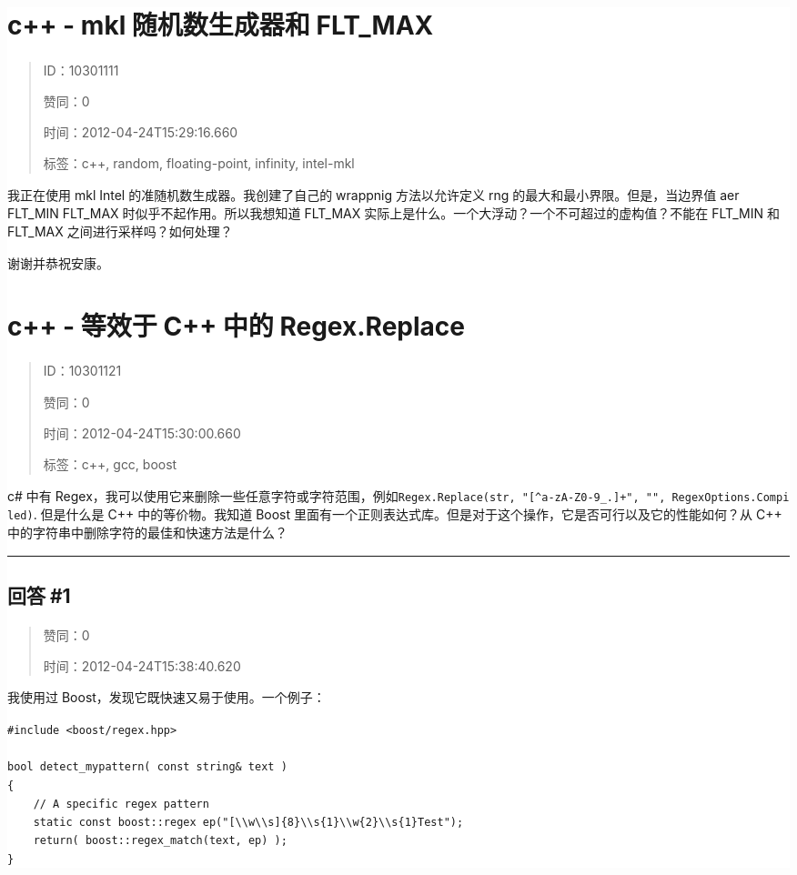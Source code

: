 # c++ - mkl 随机数生成器和 FLT_MAX

> ID：10301111
> 
> 赞同：0
> 
> 时间：2012-04-24T15:29:16.660
> 
> 标签：c++, random, floating-point, infinity, intel-mkl

我正在使用 mkl Intel 的准随机数生成器。我创建了自己的 wrappnig 方法以允许定义 rng 的最大和最小界限。但是，当边界值 aer FLT_MIN FLT_MAX 时似乎不起作用。所以我想知道 FLT_MAX 实际上是什么。一个大浮动？一个不可超过的虚构值？不能在 FLT_MIN 和 FLT_MAX 之间进行采样吗？如何处理？

谢谢并恭祝安康。

# c++ - 等效于 C++ 中的 Regex.Replace

> ID：10301121
> 
> 赞同：0
> 
> 时间：2012-04-24T15:30:00.660
> 
> 标签：c++, gcc, boost

c# 中有 Regex，我可以使用它来删除一些任意字符或字符范围，例如`Regex.Replace(str, "[^a-zA-Z0-9_.]+", "", RegexOptions.Compiled)`. 但是什么是 C++ 中的等价物。我知道 Boost 里面有一个正则表达式库。但是对于这个操作，它是否可行以及它的性能如何？从 C++ 中的字符串中删除字符的最佳和快速方法是什么？

* * *

## 回答 #1

> 赞同：0
> 
> 时间：2012-04-24T15:38:40.620

我使用过 Boost，发现它既快速又易于使用。一个例子：

```
#include <boost/regex.hpp>

bool detect_mypattern( const string& text )
{
    // A specific regex pattern
    static const boost::regex ep("[\\w\\s]{8}\\s{1}\\w{2}\\s{1}Test");
    return( boost::regex_match(text, ep) );
} 

